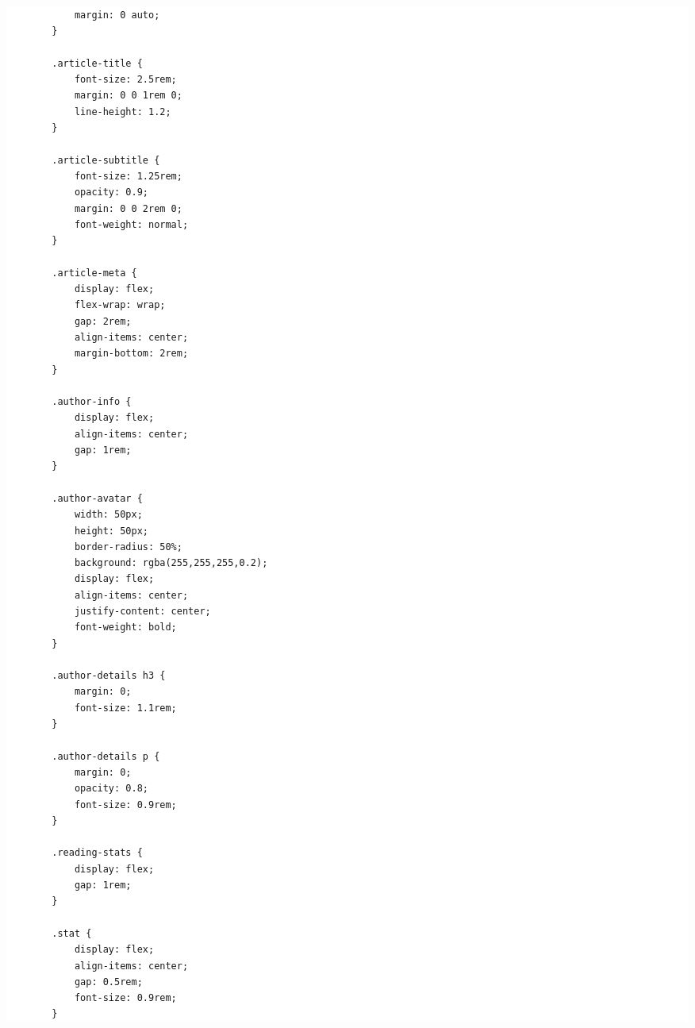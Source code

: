 ```html
            margin: 0 auto;
        }
        
        .article-title {
            font-size: 2.5rem;
            margin: 0 0 1rem 0;
            line-height: 1.2;
        }
        
        .article-subtitle {
            font-size: 1.25rem;
            opacity: 0.9;
            margin: 0 0 2rem 0;
            font-weight: normal;
        }
        
        .article-meta {
            display: flex;
            flex-wrap: wrap;
            gap: 2rem;
            align-items: center;
            margin-bottom: 2rem;
        }
        
        .author-info {
            display: flex;
            align-items: center;
            gap: 1rem;
        }
        
        .author-avatar {
            width: 50px;
            height: 50px;
            border-radius: 50%;
            background: rgba(255,255,255,0.2);
            display: flex;
            align-items: center;
            justify-content: center;
            font-weight: bold;
        }
        
        .author-details h3 {
            margin: 0;
            font-size: 1.1rem;
        }
        
        .author-details p {
            margin: 0;
            opacity: 0.8;
            font-size: 0.9rem;
        }
        
        .reading-stats {
            display: flex;
            gap: 1rem;
        }
        
        .stat {
            display: flex;
            align-items: center;
            gap: 0.5rem;
            font-size: 0.9rem;
        }
```